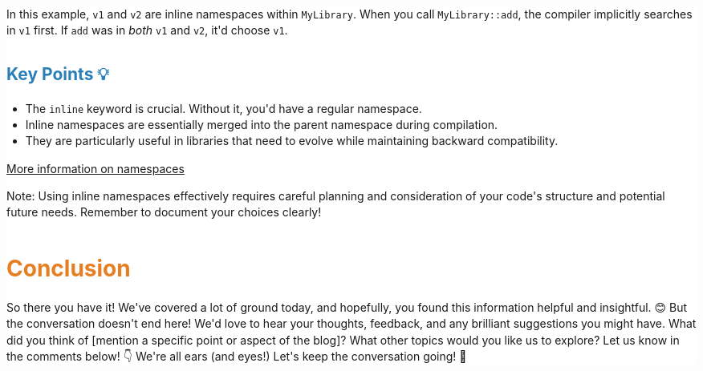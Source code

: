 In this example, `v1` and `v2` are inline namespaces within `MyLibrary`.  When you call `MyLibrary::add`, the compiler implicitly searches in `v1` first.  If `add` was in *both* `v1` and `v2`, it'd choose `v1`.


## <span style="color:#2980b9">Key Points 💡</span>

*   The `inline` keyword is crucial.  Without it, you'd have a regular namespace.
*   Inline namespaces are essentially merged into the parent namespace during compilation.
*   They are particularly useful in libraries that need to evolve while maintaining backward compatibility.


[More information on namespaces](https://en.cppreference.com/w/cpp/language/namespace)

Note:  Using inline namespaces effectively requires careful planning and consideration of your code's structure and potential future needs. Remember to document your choices clearly!


<h1><span style='color:#e67e22'>Conclusion</span></h1>

So there you have it!  We've covered a lot of ground today, and hopefully, you found this information helpful and insightful. 😊  But the conversation doesn't end here! We'd love to hear your thoughts, feedback, and any brilliant suggestions you might have.  What did you think of [mention a specific point or aspect of the blog]?  What other topics would you like us to explore?  Let us know in the comments below! 👇 We're all ears (and eyes!)  Let's keep the conversation going!  💬


